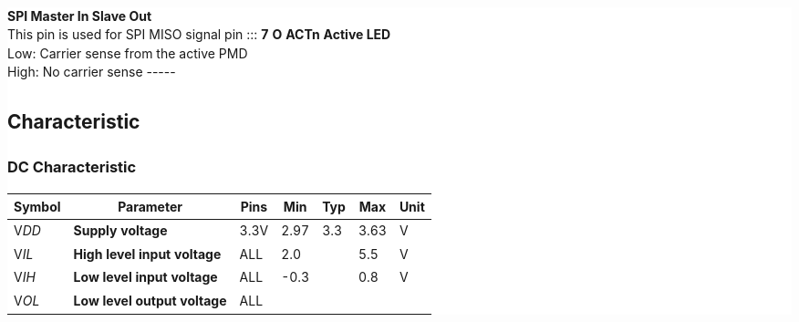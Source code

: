 <td><strong>SPI Master In Slave Out</strong><br />
This pin is used for SPI MISO signal pin</td>
</tr>
<tr class="even">
<td>:::</td>
<td><strong>7</strong></td>
<td><strong>O</strong></td>
<td><strong>ACTn</strong></td>
<td><strong>Active LED</strong><br />
Low: Carrier sense from the active PMD<br />High: No carrier sense</td>
</tr>
</tbody>
</table>
-----

## Characteristic

### DC Characteristic

<table>
<thead>
<tr class="header">
<th>Symbol</th>
<th>Parameter</th>
<th>Pins</th>
<th>Min</th>
<th>Typ</th>
<th>Max</th>
<th>Unit</th>
</tr>
</thead>
<tbody>
<tr class="odd">
<td>V<em>DD</em></td>
<td><strong>Supply voltage</strong></td>
<td>3.3V</td>
<td>2.97</td>
<td>3.3</td>
<td>3.63</td>
<td>V</td>
</tr>
<tr class="even">
<td>V<em>IL</em></td>
<td><strong>High level input voltage</strong></td>
<td>ALL</td>
<td>2.0</td>
<td></td>
<td>5.5</td>
<td>V</td>
</tr>
<tr class="odd">
<td>V<em>IH</em></td>
<td><strong>Low level input voltage</strong></td>
<td>ALL</td>
<td>-0.3</td>
<td></td>
<td>0.8</td>
<td>V</td>
</tr>
<tr class="even">
<td>V<em>OL</em></td>
<td><strong>Low level output voltage</strong></td>
<td>ALL</td>
